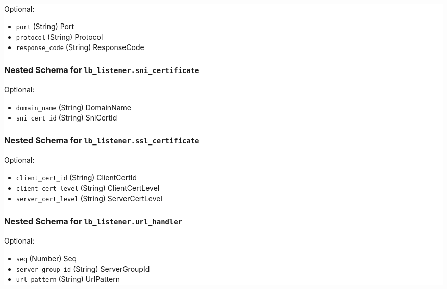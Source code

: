 Optional:

- `port` (String) Port
- `protocol` (String) Protocol
- `response_code` (String) ResponseCode


<a id="nestedatt--lb_listener--sni_certificate"></a>
### Nested Schema for `lb_listener.sni_certificate`

Optional:

- `domain_name` (String) DomainName
- `sni_cert_id` (String) SniCertId


<a id="nestedatt--lb_listener--ssl_certificate"></a>
### Nested Schema for `lb_listener.ssl_certificate`

Optional:

- `client_cert_id` (String) ClientCertId
- `client_cert_level` (String) ClientCertLevel
- `server_cert_level` (String) ServerCertLevel


<a id="nestedatt--lb_listener--url_handler"></a>
### Nested Schema for `lb_listener.url_handler`

Optional:

- `seq` (Number) Seq
- `server_group_id` (String) ServerGroupId
- `url_pattern` (String) UrlPattern